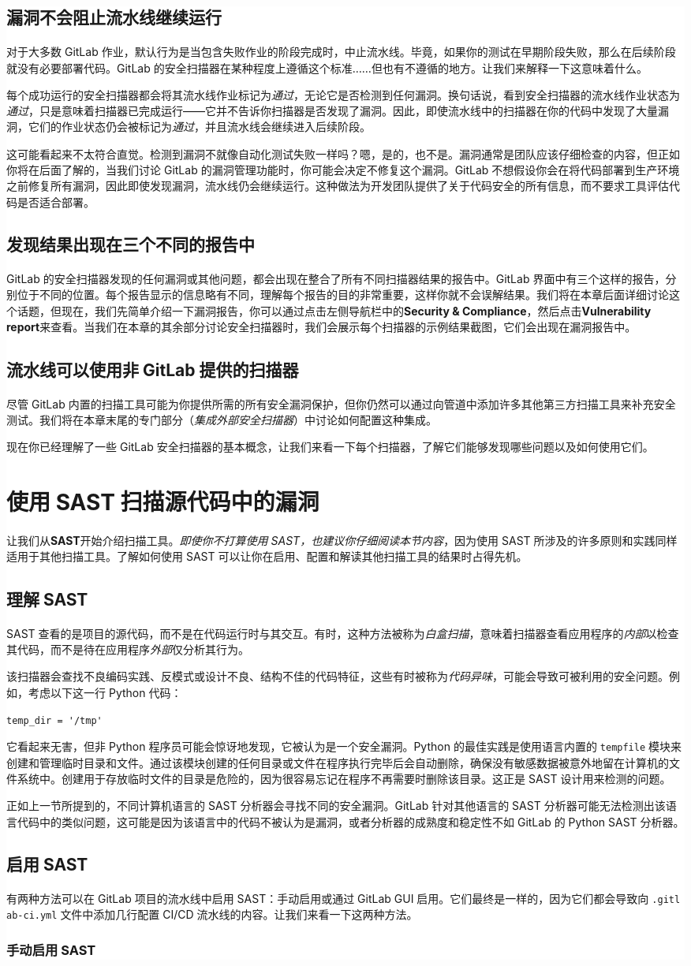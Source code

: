 ## 漏洞不会阻止流水线继续运行

对于大多数 GitLab 作业，默认行为是当包含失败作业的阶段完成时，中止流水线。毕竟，如果你的测试在早期阶段失败，那么在后续阶段就没有必要部署代码。GitLab 的安全扫描器在某种程度上遵循这个标准……但也有不遵循的地方。让我们来解释一下这意味着什么。

每个成功运行的安全扫描器都会将其流水线作业标记为*通过*，无论它是否检测到任何漏洞。换句话说，看到安全扫描器的流水线作业状态为*通过*，只是意味着扫描器已完成运行——它并不告诉你扫描器是否发现了漏洞。因此，即使流水线中的扫描器在你的代码中发现了大量漏洞，它们的作业状态仍会被标记为*通过*，并且流水线会继续进入后续阶段。

这可能看起来不太符合直觉。检测到漏洞不就像自动化测试失败一样吗？嗯，是的，也不是。漏洞通常是团队应该仔细检查的内容，但正如你将在后面了解的，当我们讨论 GitLab 的漏洞管理功能时，你可能会决定不修复这个漏洞。GitLab 不想假设你会在将代码部署到生产环境之前修复所有漏洞，因此即使发现漏洞，流水线仍会继续运行。这种做法为开发团队提供了关于代码安全的所有信息，而不要求工具评估代码是否适合部署。

## 发现结果出现在三个不同的报告中

GitLab 的安全扫描器发现的任何漏洞或其他问题，都会出现在整合了所有不同扫描器结果的报告中。GitLab 界面中有三个这样的报告，分别位于不同的位置。每个报告显示的信息略有不同，理解每个报告的目的非常重要，这样你就不会误解结果。我们将在本章后面详细讨论这个话题，但现在，我们先简单介绍一下漏洞报告，你可以通过点击左侧导航栏中的**Security & Compliance**，然后点击**Vulnerability report**来查看。当我们在本章的其余部分讨论安全扫描器时，我们会展示每个扫描器的示例结果截图，它们会出现在漏洞报告中。

## 流水线可以使用非 GitLab 提供的扫描器

尽管 GitLab 内置的扫描工具可能为你提供所需的所有安全漏洞保护，但你仍然可以通过向管道中添加许多其他第三方扫描工具来补充安全测试。我们将在本章末尾的专门部分（*集成外部安全扫描器*）中讨论如何配置这种集成。

现在你已经理解了一些 GitLab 安全扫描器的基本概念，让我们来看一下每个扫描器，了解它们能够发现哪些问题以及如何使用它们。

# 使用 SAST 扫描源代码中的漏洞

让我们从**SAST**开始介绍扫描工具。*即使你不打算使用 SAST，也建议你仔细阅读本节内容*，因为使用 SAST 所涉及的许多原则和实践同样适用于其他扫描工具。了解如何使用 SAST 可以让你在启用、配置和解读其他扫描工具的结果时占得先机。

## 理解 SAST

SAST 查看的是项目的源代码，而不是在代码运行时与其交互。有时，这种方法被称为*白盒扫描*，意味着扫描器查看应用程序的*内部*以检查其代码，而不是待在应用程序*外部*仅分析其行为。

该扫描器会查找不良编码实践、反模式或设计不良、结构不佳的代码特征，这些有时被称为*代码异味*，可能会导致可被利用的安全问题。例如，考虑以下这一行 Python 代码：

```
temp_dir = '/tmp'
```

它看起来无害，但非 Python 程序员可能会惊讶地发现，它被认为是一个安全漏洞。Python 的最佳实践是使用语言内置的 `tempfile` 模块来创建和管理临时目录和文件。通过该模块创建的任何目录或文件在程序执行完毕后会自动删除，确保没有敏感数据被意外地留在计算机的文件系统中。创建用于存放临时文件的目录是危险的，因为很容易忘记在程序不再需要时删除该目录。这正是 SAST 设计用来检测的问题。

正如上一节所提到的，不同计算机语言的 SAST 分析器会寻找不同的安全漏洞。GitLab 针对其他语言的 SAST 分析器可能无法检测出该语言代码中的类似问题，这可能是因为该语言中的代码不被认为是漏洞，或者分析器的成熟度和稳定性不如 GitLab 的 Python SAST 分析器。

## 启用 SAST

有两种方法可以在 GitLab 项目的流水线中启用 SAST：手动启用或通过 GitLab GUI 启用。它们最终是一样的，因为它们都会导致向 `.gitlab-ci.yml` 文件中添加几行配置 CI/CD 流水线的内容。让我们来看一下这两种方法。

### 手动启用 SAST
